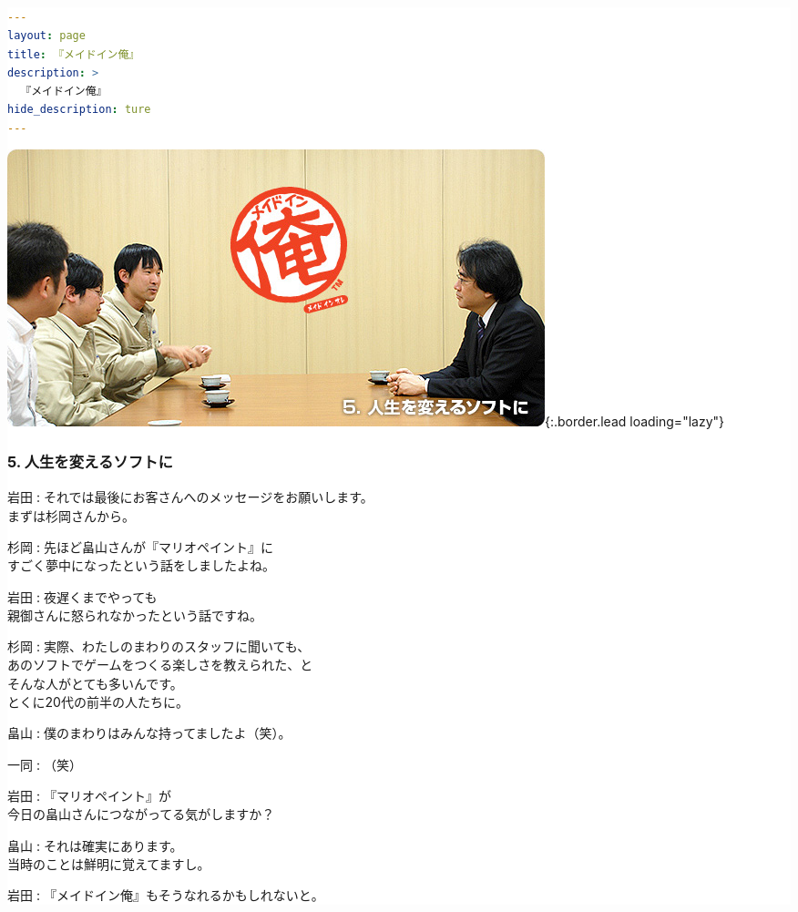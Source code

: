 ```yaml
---
layout: page
title: 『メイドイン俺』
description: >
  『メイドイン俺』
hide_description: ture
---
```


![](/others/interviews/jp/nds/uorj/vol1/img/mainvisual5.jpg){:.border.lead loading="lazy"}

### 5. 人生を変えるソフトに

岩田
: それでは最後にお客さんへのメッセージをお願いします。<br>まずは杉岡さんから。

杉岡
: 先ほど畠山さんが『マリオペイント』に<br>すごく夢中になったという話をしましたよね。

岩田
: 夜遅くまでやっても<br>親御さんに怒られなかったという話ですね。

杉岡
: 実際、わたしのまわりのスタッフに聞いても、<br>あのソフトでゲームをつくる楽しさを教えられた、と<br>そんな人がとても多いんです。<br>とくに20代の前半の人たちに。

畠山
: 僕のまわりはみんな持ってましたよ（笑）。

一同
: （笑）

岩田
: 『マリオペイント』が<br>今日の畠山さんにつながってる気がしますか？

畠山
: それは確実にあります。<br>当時のことは鮮明に覚えてますし。

岩田
: 『メイドイン俺』もそうなれるかもしれないと。
